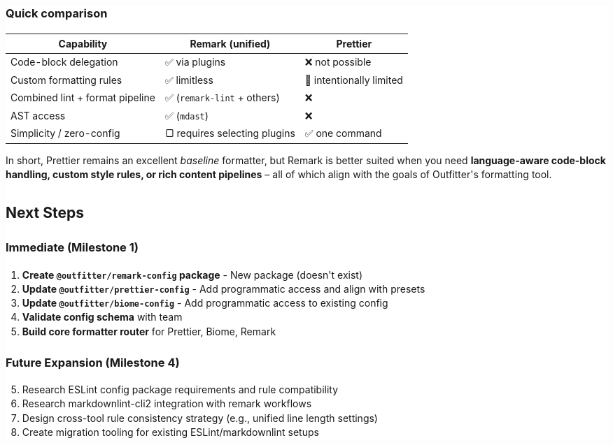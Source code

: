 ### Quick comparison

| Capability | Remark (unified) | Prettier |
| --- | --- | --- |
| Code-block delegation | ✅ via plugins | ❌ not possible |
| Custom formatting rules | ✅ limitless | 🚧 intentionally limited |
| Combined lint + format pipeline | ✅ (`remark-lint` + others) | ❌ |
| AST access | ✅ (`mdast`) | ❌ |
| Simplicity / zero-config | ▢ requires selecting plugins | ✅ one command |

In short, Prettier remains an excellent *baseline* formatter, but Remark is better suited when you need **language-aware code-block handling, custom style rules, or rich content pipelines** – all of which align with the goals of Outfitter's formatting tool.

## Next Steps

### Immediate (Milestone 1)

1. **Create `@outfitter/remark-config` package** - New package (doesn't exist)
2. **Update `@outfitter/prettier-config`** - Add programmatic access and align with presets
3. **Update `@outfitter/biome-config`** - Add programmatic access to existing config  
4. **Validate config schema** with team
5. **Build core formatter router** for Prettier, Biome, Remark

### Future Expansion (Milestone 4)

5. Research ESLint config package requirements and rule compatibility
6. Research markdownlint-cli2 integration with remark workflows
7. Design cross-tool rule consistency strategy (e.g., unified line length settings)
8. Create migration tooling for existing ESLint/markdownlint setups
